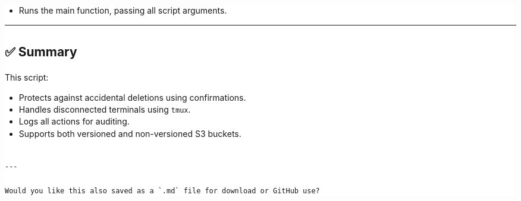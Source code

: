 * Runs the main function, passing all script arguments.

---

## ✅ Summary

This script:

* Protects against accidental deletions using confirmations.
* Handles disconnected terminals using `tmux`.
* Logs all actions for auditing.
* Supports both versioned and non-versioned S3 buckets.

```

---

Would you like this also saved as a `.md` file for download or GitHub use?
```
